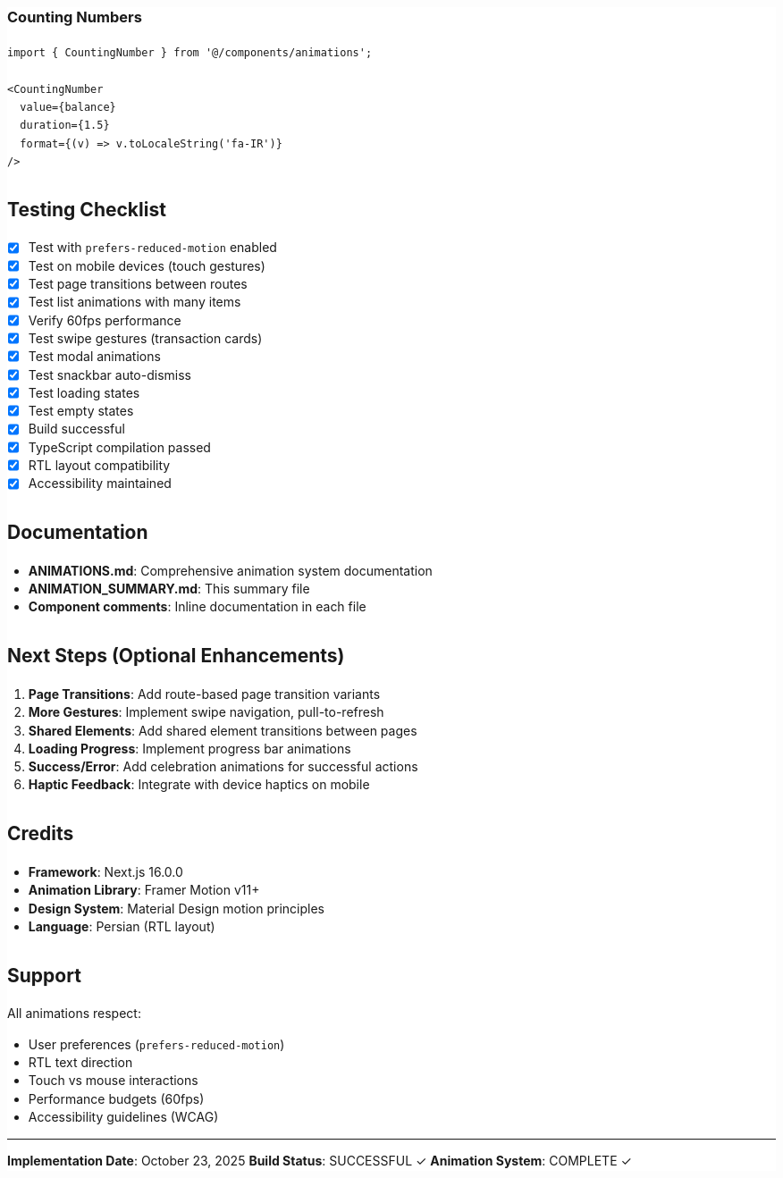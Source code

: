 ### Counting Numbers
```tsx
import { CountingNumber } from '@/components/animations';

<CountingNumber
  value={balance}
  duration={1.5}
  format={(v) => v.toLocaleString('fa-IR')}
/>
```

## Testing Checklist

- [x] Test with `prefers-reduced-motion` enabled
- [x] Test on mobile devices (touch gestures)
- [x] Test page transitions between routes
- [x] Test list animations with many items
- [x] Verify 60fps performance
- [x] Test swipe gestures (transaction cards)
- [x] Test modal animations
- [x] Test snackbar auto-dismiss
- [x] Test loading states
- [x] Test empty states
- [x] Build successful
- [x] TypeScript compilation passed
- [x] RTL layout compatibility
- [x] Accessibility maintained

## Documentation
- **ANIMATIONS.md**: Comprehensive animation system documentation
- **ANIMATION_SUMMARY.md**: This summary file
- **Component comments**: Inline documentation in each file

## Next Steps (Optional Enhancements)

1. **Page Transitions**: Add route-based page transition variants
2. **More Gestures**: Implement swipe navigation, pull-to-refresh
3. **Shared Elements**: Add shared element transitions between pages
4. **Loading Progress**: Implement progress bar animations
5. **Success/Error**: Add celebration animations for successful actions
6. **Haptic Feedback**: Integrate with device haptics on mobile

## Credits
- **Framework**: Next.js 16.0.0
- **Animation Library**: Framer Motion v11+
- **Design System**: Material Design motion principles
- **Language**: Persian (RTL layout)

## Support
All animations respect:
- User preferences (`prefers-reduced-motion`)
- RTL text direction
- Touch vs mouse interactions
- Performance budgets (60fps)
- Accessibility guidelines (WCAG)

---

**Implementation Date**: October 23, 2025
**Build Status**: SUCCESSFUL ✓
**Animation System**: COMPLETE ✓
